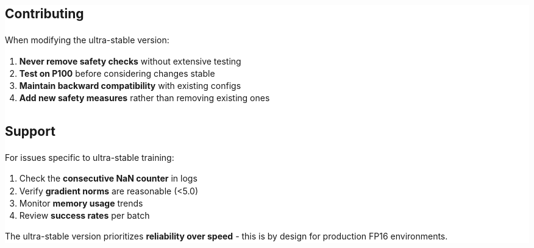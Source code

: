 ## Contributing

When modifying the ultra-stable version:
1. **Never remove safety checks** without extensive testing
2. **Test on P100** before considering changes stable
3. **Maintain backward compatibility** with existing configs
4. **Add new safety measures** rather than removing existing ones

## Support

For issues specific to ultra-stable training:
1. Check the **consecutive NaN counter** in logs
2. Verify **gradient norms** are reasonable (<5.0)
3. Monitor **memory usage** trends
4. Review **success rates** per batch

The ultra-stable version prioritizes **reliability over speed** - this is by design for production FP16 environments.